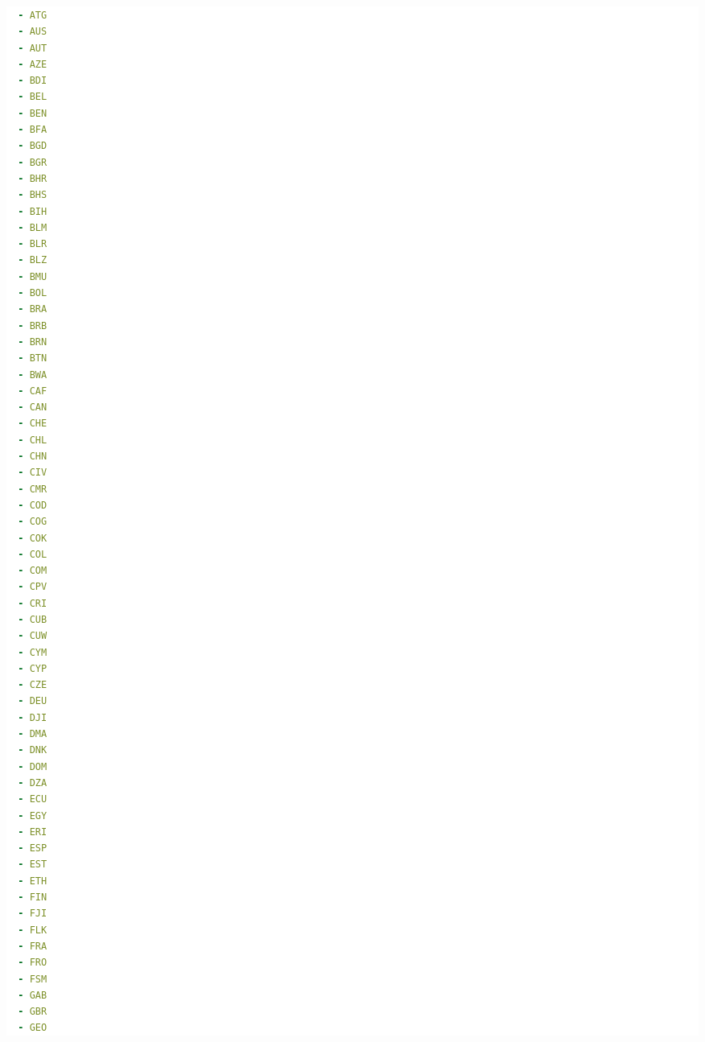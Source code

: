 ```yaml
  - ATG
  - AUS
  - AUT
  - AZE
  - BDI
  - BEL
  - BEN
  - BFA
  - BGD
  - BGR
  - BHR
  - BHS
  - BIH
  - BLM
  - BLR
  - BLZ
  - BMU
  - BOL
  - BRA
  - BRB
  - BRN
  - BTN
  - BWA
  - CAF
  - CAN
  - CHE
  - CHL
  - CHN
  - CIV
  - CMR
  - COD
  - COG
  - COK
  - COL
  - COM
  - CPV
  - CRI
  - CUB
  - CUW
  - CYM
  - CYP
  - CZE
  - DEU
  - DJI
  - DMA
  - DNK
  - DOM
  - DZA
  - ECU
  - EGY
  - ERI
  - ESP
  - EST
  - ETH
  - FIN
  - FJI
  - FLK
  - FRA
  - FRO
  - FSM
  - GAB
  - GBR
  - GEO
```